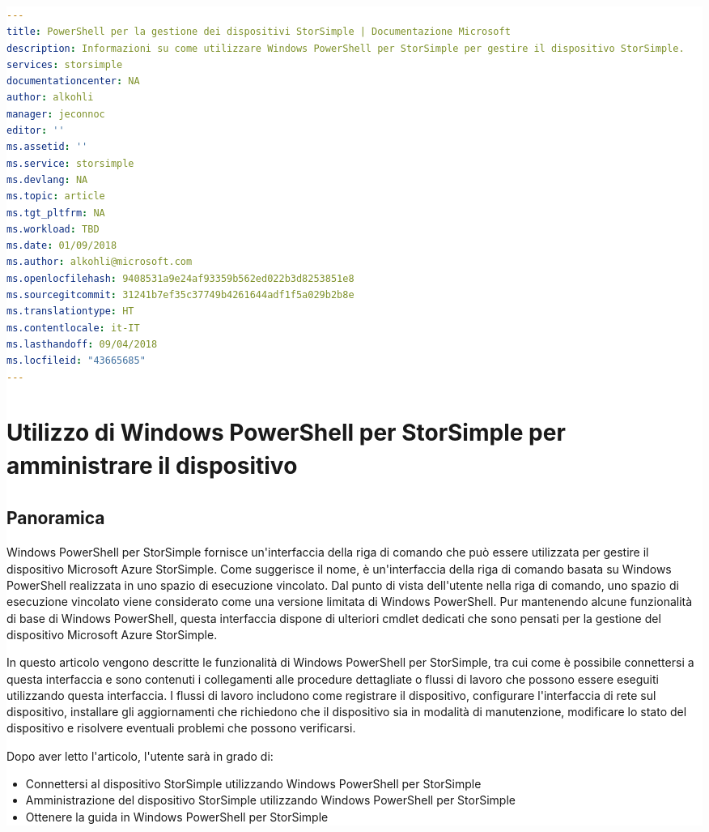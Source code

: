 ```yaml
---
title: PowerShell per la gestione dei dispositivi StorSimple | Documentazione Microsoft
description: Informazioni su come utilizzare Windows PowerShell per StorSimple per gestire il dispositivo StorSimple.
services: storsimple
documentationcenter: NA
author: alkohli
manager: jeconnoc
editor: ''
ms.assetid: ''
ms.service: storsimple
ms.devlang: NA
ms.topic: article
ms.tgt_pltfrm: NA
ms.workload: TBD
ms.date: 01/09/2018
ms.author: alkohli@microsoft.com
ms.openlocfilehash: 9408531a9e24af93359b562ed022b3d8253851e8
ms.sourcegitcommit: 31241b7ef35c37749b4261644adf1f5a029b2b8e
ms.translationtype: HT
ms.contentlocale: it-IT
ms.lasthandoff: 09/04/2018
ms.locfileid: "43665685"
---
```

# <a name="use-windows-powershell-for-storsimple-to-administer-your-device"></a>Utilizzo di Windows PowerShell per StorSimple per amministrare il dispositivo

## <a name="overview"></a>Panoramica

Windows PowerShell per StorSimple fornisce un'interfaccia della riga di comando che può essere utilizzata per gestire il dispositivo Microsoft Azure StorSimple. Come suggerisce il nome, è un'interfaccia della riga di comando basata su Windows PowerShell realizzata in uno spazio di esecuzione vincolato. Dal punto di vista dell'utente nella riga di comando, uno spazio di esecuzione vincolato viene considerato come una versione limitata di Windows PowerShell. Pur mantenendo alcune funzionalità di base di Windows PowerShell, questa interfaccia dispone di ulteriori cmdlet dedicati che sono pensati per la gestione del dispositivo Microsoft Azure StorSimple.

In questo articolo vengono descritte le funzionalità di Windows PowerShell per StorSimple, tra cui come è possibile connettersi a questa interfaccia e sono contenuti i collegamenti alle procedure dettagliate o flussi di lavoro che possono essere eseguiti utilizzando questa interfaccia. I flussi di lavoro includono come registrare il dispositivo, configurare l'interfaccia di rete sul dispositivo, installare gli aggiornamenti che richiedono che il dispositivo sia in modalità di manutenzione, modificare lo stato del dispositivo e risolvere eventuali problemi che possono verificarsi.

Dopo aver letto l'articolo, l'utente sarà in grado di:

* Connettersi al dispositivo StorSimple utilizzando Windows PowerShell per StorSimple
* Amministrazione del dispositivo StorSimple utilizzando Windows PowerShell per StorSimple
* Ottenere la guida in Windows PowerShell per StorSimple
